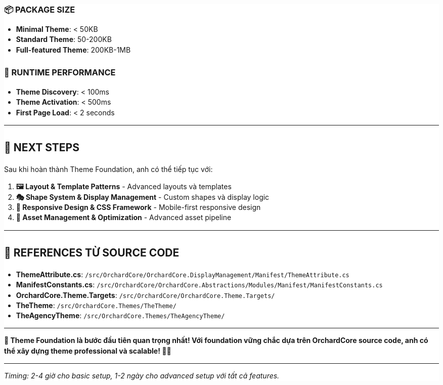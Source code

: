 ### **📦 PACKAGE SIZE**
- **Minimal Theme**: < 50KB
- **Standard Theme**: 50-200KB
- **Full-featured Theme**: 200KB-1MB

### **🚀 RUNTIME PERFORMANCE**
- **Theme Discovery**: < 100ms
- **Theme Activation**: < 500ms
- **First Page Load**: < 2 seconds

---

## 🎯 **NEXT STEPS**

Sau khi hoàn thành Theme Foundation, anh có thể tiếp tục với:

1. **🖼️ Layout & Template Patterns** - Advanced layouts và templates
2. **🎭 Shape System & Display Management** - Custom shapes và display logic
3. **🎯 Responsive Design & CSS Framework** - Mobile-first responsive design
4. **🎪 Asset Management & Optimization** - Advanced asset pipeline

---

## 🔗 **REFERENCES TỪ SOURCE CODE**

- **ThemeAttribute.cs**: `/src/OrchardCore/OrchardCore.DisplayManagement/Manifest/ThemeAttribute.cs`
- **ManifestConstants.cs**: `/src/OrchardCore/OrchardCore.Abstractions/Modules/Manifest/ManifestConstants.cs`
- **OrchardCore.Theme.Targets**: `/src/OrchardCore/OrchardCore.Theme.Targets/`
- **TheTheme**: `/src/OrchardCore.Themes/TheTheme/`
- **TheAgencyTheme**: `/src/OrchardCore.Themes/TheAgencyTheme/`

---

**🎉 Theme Foundation là bước đầu tiên quan trọng nhất! Với foundation vững chắc dựa trên OrchardCore source code, anh có thể xây dựng theme professional và scalable! 🚀🎨**

---

*Timing: 2-4 giờ cho basic setup, 1-2 ngày cho advanced setup với tất cả features.*